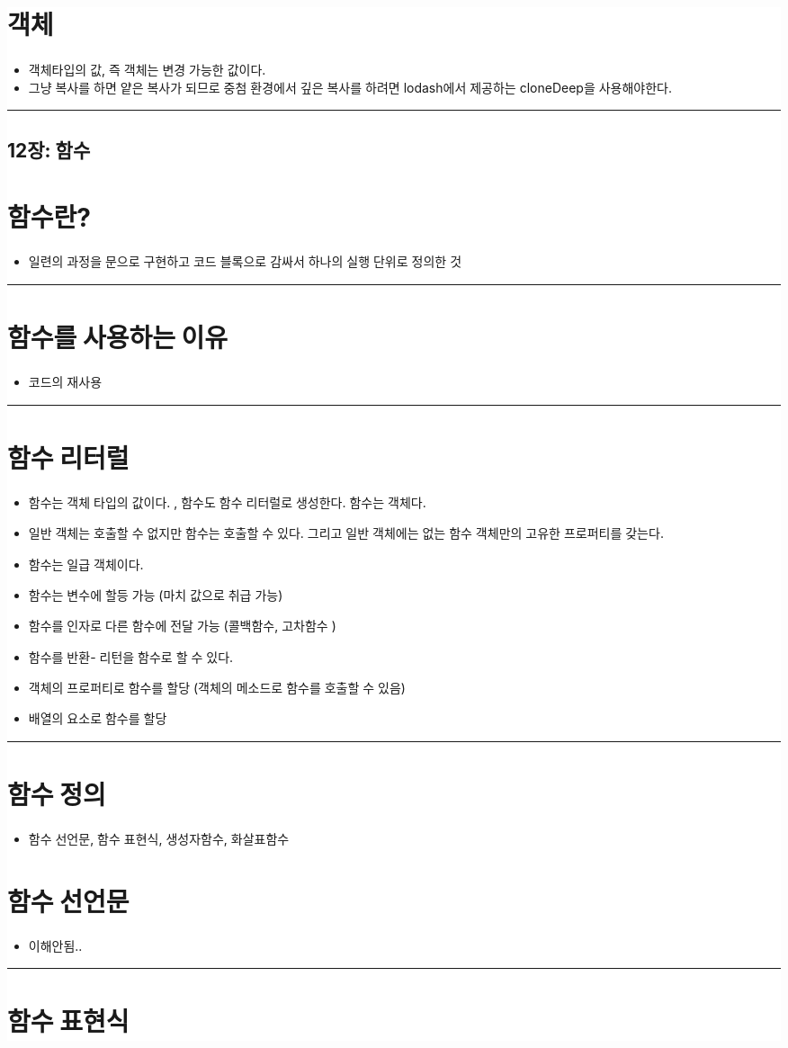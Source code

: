 # 객체

- 객체타입의 값, 즉 객체는 변경 가능한 값이다.
- 그냥 복사를 하면 얕은 복사가 되므로 중첨 환경에서 깊은 복사를 하려면 lodash에서 제공하는 cloneDeep을 사용해야한다.

---

## 12장: 함수

# 함수란?

- 일련의 과정을 문으로 구현하고 코드 블록으로 감싸서 하나의 실행 단위로 정의한 것

---

# 함수를 사용하는 이유

- 코드의 재사용

---

# 함수 리터럴

- 함수는 객체 타입의 값이다. , 함수도 함수 리터럴로 생성한다. 함수는 객체다.
- 일반 객체는 호출할 수 없지만 함수는 호출할 수 있다. 그리고 일반 객체에는 없는 함수 객체만의 고유한 프로퍼티를 갖는다.
- 함수는 일급 객체이다.

- 함수는 변수에 할등 가능 (마치 값으로 취급 가능)
- 함수를 인자로 다른 함수에 전달 가능 (콜백함수, 고차함수 )
- 함수를 반환- 리턴을 함수로 할 수 있다.
- 객체의 프로퍼티로 함수를 할당 (객체의 메소드로 함수를 호출할 수 있음)
- 배열의 요소로 함수를 할당

---

# 함수 정의

- 함수 선언문, 함수 표현식, 생성자함수, 화살표함수

# 함수 선언문

- 이해안됨..

---

# 함수 표현식
